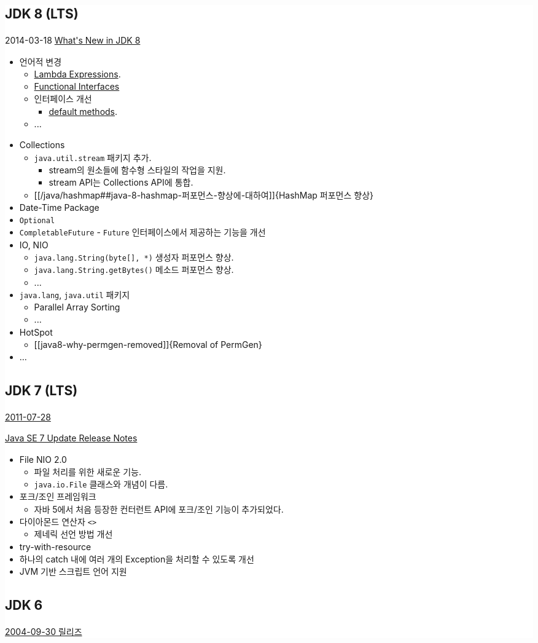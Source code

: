 ## JDK 8 (LTS)

2014-03-18 [What's New in JDK 8](https://www.oracle.com/technetwork/java/javase/8-whats-new-2157071.html )

- 언어적 변경
    * [Lambda Expressions](https://docs.oracle.com/javase/specs/jls/se8/html/jls-15.html#jls-15.27 ).
    * [Functional Interfaces]( https://docs.oracle.com/javase/specs/jls/se8/html/jls-9.html#jls-9.8 )
    * 인터페이스 개선
        * [default methods](https://docs.oracle.com/javase/specs/jls/se8/html/jls-13.html#d5e19889 ).
    * ...
* Collections
    * `java.util.stream` 패키지 추가.
        * stream의 원소들에 함수형 스타일의 작업을 지원.
        * stream API는 Collections API에 통합.
    * [[/java/hashmap##java-8-hashmap-퍼포먼스-향상에-대하여]]{HashMap 퍼포먼스 향상}
* Date-Time Package
* `Optional`
* `CompletableFuture` - `Future` 인터페이스에서 제공하는 기능을 개선
* IO, NIO
    * `java.lang.String(byte[], *)` 생성자 퍼포먼스 향상.
    * `java.lang.String.getBytes()` 메소드 퍼포먼스 향상.
    * ...
* `java.lang`, `java.util` 패키지
    * Parallel Array Sorting
    * ...
* HotSpot
    * [[java8-why-permgen-removed]]{Removal of PermGen}
* ...

## JDK 7 (LTS)

[2011-07-28](https://openjdk.java.net/projects/jdk7/ )

[Java SE 7 Update Release Notes](https://www.oracle.com/technetwork/java/javase/7u-relnotes-515228.html )

- File NIO 2.0
    - 파일 처리를 위한 새로운 기능.
    - `java.io.File` 클래스와 개념이 다름.
- 포크/조인 프레임워크
    - 자바 5에서 처음 등장한 컨터런트 API에 포크/조인 기능이 추가되었다.
- 다이아몬드 연산자 `<>`
    - 제네릭 선언 방법 개선
- try-with-resource
- 하나의 catch 내에 여러 개의 Exception을 처리할 수 있도록 개선
- JVM 기반 스크립트 언어 지원

## JDK 6

[2004-09-30 릴리즈](https://web.archive.org/web/20080207083457/http://www.sun.com/smi/Press/sunflash/2004-09/sunflash.20040930.1.xml )


[all-enhance]: https://www.oracle.com/java/technologies/javase/jdk-relnotes-index.html
[java6-enhance]: https://docs.oracle.com/javase/6/docs/technotes/guides/language/enhancements.html
[wiki]: https://en.wikipedia.org/wiki/Java_version_history
[^why-link]: 1.4 기능이지만 이 링크는 Java SE 6 documentation으로 연결되어 있는데, [Java Programming Language Enhancements][java6-enhance] 문서의 Enhancements in JDK v1.4 항목에 연결된 링크를 그대로 옮겼기 때문이다.